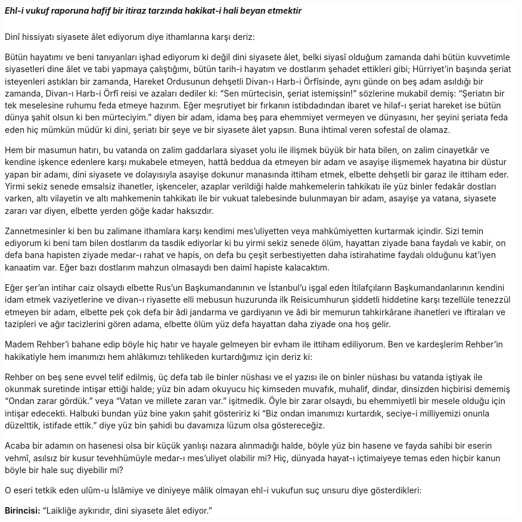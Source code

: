 ##### Ehl-i vukuf raporuna hafif bir itiraz tarzında hakikat-i hali beyan etmektir
Dinî hissiyatı siyasete âlet ediyorum diye ithamlarına karşı deriz:

Bütün hayatımı ve beni tanıyanları işhad ediyorum ki değil dini siyasete âlet, belki siyasî olduğum zamanda dahi bütün kuvvetimle siyasetleri dine âlet ve tabi yapmaya çalıştığımı, bütün tarih-i hayatım ve dostlarım şehadet ettikleri gibi; Hürriyet’in başında şeriat isteyenleri astıkları bir zamanda, Hareket Ordusunun dehşetli Divan-ı Harb-i Örfîsinde, aynı günde on beş adam asıldığı bir zamanda, Divan-ı Harb-i Örfî reisi ve azaları dediler ki: “Sen mürtecisin, şeriat istemişsin!” sözlerine mukabil demiş: “Şeriatın bir tek meselesine ruhumu feda etmeye hazırım. Eğer meşrutiyet bir fırkanın istibdadından ibaret ve hilaf-ı şeriat hareket ise bütün dünya şahit olsun ki ben mürteciyim.” diyen bir adam, idama beş para ehemmiyet vermeyen ve dünyasını, her şeyini şeriata feda eden hiç mümkün müdür ki dini, şeriatı bir şeye ve bir siyasete âlet yapsın. Buna ihtimal veren sofestaî de olamaz.

Hem bir masumun hatırı, bu vatanda on zalim gaddarlara siyaset yolu ile ilişmek büyük bir hata bilen, on zalim cinayetkâr ve kendine işkence edenlere karşı mukabele etmeyen, hattâ beddua da etmeyen bir adam ve asayişe ilişmemek hayatına bir düstur yapan bir adamı, dini siyasete ve dolayısıyla asayişe dokunur manasında ittiham etmek, elbette dehşetli bir garaz ile ittiham eder. Yirmi sekiz senede emsalsiz ihanetler, işkenceler, azaplar verildiği halde mahkemelerin tahkikatı ile yüz binler fedakâr dostları varken, altı vilayetin ve altı mahkemenin tahkikatı ile bir vukuat talebesinde bulunmayan bir adam, asayişe ya vatana, siyasete zararı var diyen, elbette yerden göğe kadar haksızdır.

Zannetmesinler ki ben bu zalimane ithamlara karşı kendimi mes’uliyetten veya mahkûmiyetten kurtarmak içindir. Sizi temin ediyorum ki beni tam bilen dostlarım da tasdik ediyorlar ki bu yirmi sekiz senede ölüm, hayattan ziyade bana faydalı ve kabir, on defa bana hapisten ziyade medar-ı rahat ve hapis, on defa bu çeşit serbestiyetten daha istirahatime faydalı olduğunu kat’iyen kanaatim var. Eğer bazı dostlarım mahzun olmasaydı ben daimî hapiste kalacaktım.

Eğer şer’an intihar caiz olsaydı elbette Rus’un Başkumandanının ve İstanbul’u işgal eden İtilafçıların Başkumandanlarının kendini idam etmek vaziyetlerine ve divan-ı riyasette elli mebusun huzurunda ilk Reisicumhurun şiddetli hiddetine karşı tezellüle tenezzül etmeyen bir adam, elbette pek çok defa bir âdi jandarma ve gardiyanın ve âdi bir memurun tahkirkârane ihanetleri ve iftiraları ve tazipleri ve ağır tacizlerini gören adama, elbette ölüm yüz defa hayattan daha ziyade ona hoş gelir.

Madem Rehber’i bahane edip böyle hiç hatır ve hayale gelmeyen bir evham ile ittiham ediliyorum. Ben ve kardeşlerim Rehber’in hakikatiyle hem imanımızı hem ahlâkımızı tehlikeden kurtardığımız için deriz ki:

Rehber on beş sene evvel telif edilmiş, üç defa tab ile binler nüshası ve el yazısı ile on binler nüshası bu vatanda iştiyak ile okunmak suretinde intişar ettiği halde; yüz bin adam okuyucu hiç kimseden muvafık, muhalif, dindar, dinsizden hiçbirisi dememiş “Ondan zarar gördük.” veya “Vatan ve millete zararı var.” işitmedik. Öyle bir zarar olsaydı, bu ehemmiyetli bir mesele olduğu için intişar edecekti. Halbuki bundan yüz bine yakın şahit gösteririz ki “Biz ondan imanımızı kurtardık, seciye-i milliyemizi onunla düzelttik, istifade ettik.” diye yüz bin şahidi bu davamıza lüzum olsa göstereceğiz.

Acaba bir adamın on hasenesi olsa bir küçük yanlışı nazara alınmadığı halde, böyle yüz bin hasene ve fayda sahibi bir eserin vehmî, asılsız bir kusur tevehhümüyle medar-ı mes’uliyet olabilir mi? Hiç, dünyada hayat-ı içtimaiyeye temas eden hiçbir kanun böyle bir hale suç diyebilir mi?

O eseri tetkik eden ulûm-u İslâmiye ve diniyeye mâlik olmayan ehl-i vukufun suç unsuru diye gösterdikleri:

**Birincisi:** “Laikliğe aykırıdır, dini siyasete âlet ediyor.”
